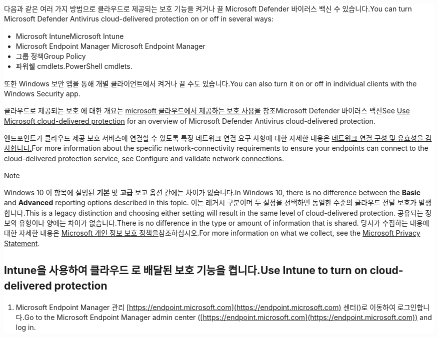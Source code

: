 <span data-ttu-id="bf1c5-111">다음과 같은 여러 가지 방법으로 클라우드로 제공되는 보호 기능을 켜거나 끌 Microsoft Defender 바이러스 백신 수 있습니다.</span><span class="sxs-lookup"><span data-stu-id="bf1c5-111">You can turn Microsoft Defender Antivirus cloud-delivered protection on or off in several ways:</span></span>

- <span data-ttu-id="bf1c5-112">Microsoft Intune</span><span class="sxs-lookup"><span data-stu-id="bf1c5-112">Microsoft Intune</span></span>
- <span data-ttu-id="bf1c5-113">Microsoft Endpoint Manager </span><span class="sxs-lookup"><span data-stu-id="bf1c5-113">Microsoft Endpoint Manager</span></span>
- <span data-ttu-id="bf1c5-114">그룹 정책</span><span class="sxs-lookup"><span data-stu-id="bf1c5-114">Group Policy</span></span>
- <span data-ttu-id="bf1c5-115">파워쉘 cmdlets.</span><span class="sxs-lookup"><span data-stu-id="bf1c5-115">PowerShell cmdlets.</span></span>

 <span data-ttu-id="bf1c5-116">또한 Windows 보안 앱을 통해 개별 클라이언트에서 켜거나 끌 수도 있습니다.</span><span class="sxs-lookup"><span data-stu-id="bf1c5-116">You can also turn it on or off in individual clients with the Windows Security app.</span></span>

<span data-ttu-id="bf1c5-117">클라우드로 제공되는 보호 에 대한 개요는 [microsoft 클라우드에서 제공하는 보호 사용을](cloud-protection-microsoft-defender-antivirus.md) 참조Microsoft Defender 바이러스 백신</span><span class="sxs-lookup"><span data-stu-id="bf1c5-117">See [Use Microsoft cloud-delivered protection](cloud-protection-microsoft-defender-antivirus.md) for an overview of Microsoft Defender Antivirus cloud-delivered protection.</span></span>

<span data-ttu-id="bf1c5-118">엔드포인트가 클라우드 제공 보호 서비스에 연결할 수 있도록 특정 네트워크 연결 요구 사항에 대한 자세한 내용은 [네트워크 연결 구성 및 유효성을 검사합니다.](configure-network-connections-microsoft-defender-antivirus.md)</span><span class="sxs-lookup"><span data-stu-id="bf1c5-118">For more information about the specific network-connectivity requirements to ensure your endpoints can connect to the cloud-delivered protection service, see [Configure and validate network connections](configure-network-connections-microsoft-defender-antivirus.md).</span></span>

> [!NOTE]
> <span data-ttu-id="bf1c5-119">Windows 10 이 항목에 설명된 **기본** 및 **고급** 보고 옵션 간에는 차이가 없습니다.</span><span class="sxs-lookup"><span data-stu-id="bf1c5-119">In Windows 10, there is no difference between the **Basic** and **Advanced** reporting options described in this topic.</span></span> <span data-ttu-id="bf1c5-120">이는 레거시 구분이며 두 설정을 선택하면 동일한 수준의 클라우드 전달 보호가 발생합니다.</span><span class="sxs-lookup"><span data-stu-id="bf1c5-120">This is a legacy distinction and choosing either setting will result in the same level of cloud-delivered protection.</span></span> <span data-ttu-id="bf1c5-121">공유되는 정보의 유형이나 양에는 차이가 없습니다.</span><span class="sxs-lookup"><span data-stu-id="bf1c5-121">There is no difference in the type or amount of information that is shared.</span></span> <span data-ttu-id="bf1c5-122">당사가 수집하는 내용에 대한 자세한 내용은 [Microsoft 개인 정보 보호 정책을](https://go.microsoft.com/fwlink/?linkid=521839)참조하십시오.</span><span class="sxs-lookup"><span data-stu-id="bf1c5-122">For more information on what we collect, see the [Microsoft Privacy Statement](https://go.microsoft.com/fwlink/?linkid=521839).</span></span>

## <a name="use-intune-to-turn-on-cloud-delivered-protection"></a><span data-ttu-id="bf1c5-123">Intune을 사용하여 클라우드 로 배달된 보호 기능을 켭니다.</span><span class="sxs-lookup"><span data-stu-id="bf1c5-123">Use Intune to turn on cloud-delivered protection</span></span>

1. <span data-ttu-id="bf1c5-124">Microsoft Endpoint Manager 관리 [https://endpoint.microsoft.com](https://endpoint.microsoft.com) 센터()로 이동하여 로그인합니다.</span><span class="sxs-lookup"><span data-stu-id="bf1c5-124">Go to the Microsoft Endpoint Manager admin center ([https://endpoint.microsoft.com](https://endpoint.microsoft.com)) and log in.</span></span>
